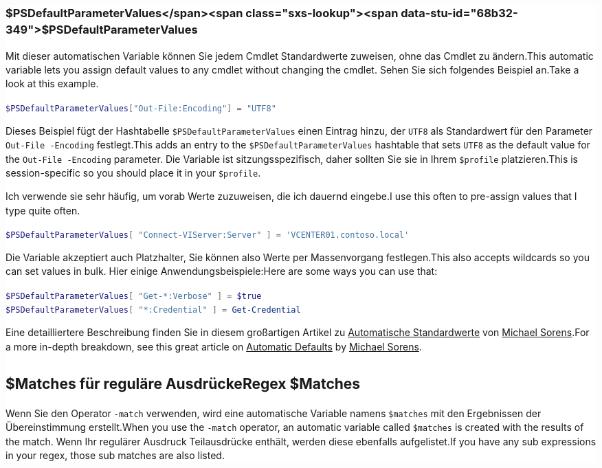 ### <a name="psdefaultparametervalues"></a><span data-ttu-id="68b32-349">$PSDefaultParameterValues</span><span class="sxs-lookup"><span data-stu-id="68b32-349">$PSDefaultParameterValues</span></span>

<span data-ttu-id="68b32-350">Mit dieser automatischen Variable können Sie jedem Cmdlet Standardwerte zuweisen, ohne das Cmdlet zu ändern.</span><span class="sxs-lookup"><span data-stu-id="68b32-350">This automatic variable lets you assign default values to any cmdlet without changing the cmdlet.</span></span>
<span data-ttu-id="68b32-351">Sehen Sie sich folgendes Beispiel an.</span><span class="sxs-lookup"><span data-stu-id="68b32-351">Take a look at this example.</span></span>

```powershell
$PSDefaultParameterValues["Out-File:Encoding"] = "UTF8"
```

<span data-ttu-id="68b32-352">Dieses Beispiel fügt der Hashtabelle `$PSDefaultParameterValues` einen Eintrag hinzu, der `UTF8` als Standardwert für den Parameter `Out-File -Encoding` festlegt.</span><span class="sxs-lookup"><span data-stu-id="68b32-352">This adds an entry to the `$PSDefaultParameterValues` hashtable that sets `UTF8` as the default value for the `Out-File -Encoding` parameter.</span></span> <span data-ttu-id="68b32-353">Die Variable ist sitzungsspezifisch, daher sollten Sie sie in Ihrem `$profile` platzieren.</span><span class="sxs-lookup"><span data-stu-id="68b32-353">This is session-specific so you should place it in your `$profile`.</span></span>

<span data-ttu-id="68b32-354">Ich verwende sie sehr häufig, um vorab Werte zuzuweisen, die ich dauernd eingebe.</span><span class="sxs-lookup"><span data-stu-id="68b32-354">I use this often to pre-assign values that I type quite often.</span></span>

```powershell
$PSDefaultParameterValues[ "Connect-VIServer:Server" ] = 'VCENTER01.contoso.local'
```

<span data-ttu-id="68b32-355">Die Variable akzeptiert auch Platzhalter, Sie können also Werte per Massenvorgang festlegen.</span><span class="sxs-lookup"><span data-stu-id="68b32-355">This also accepts wildcards so you can set values in bulk.</span></span> <span data-ttu-id="68b32-356">Hier einige Anwendungsbeispiele:</span><span class="sxs-lookup"><span data-stu-id="68b32-356">Here are some ways you can use that:</span></span>

```powershell
$PSDefaultParameterValues[ "Get-*:Verbose" ] = $true
$PSDefaultParameterValues[ "*:Credential" ] = Get-Credential
```

<span data-ttu-id="68b32-357">Eine detailliertere Beschreibung finden Sie in diesem großartigen Artikel zu [Automatische Standardwerte][] von [Michael Sorens][].</span><span class="sxs-lookup"><span data-stu-id="68b32-357">For a more in-depth breakdown, see this great article on [Automatic Defaults][] by [Michael Sorens][].</span></span>

## <a name="regex-matches"></a><span data-ttu-id="68b32-358">$Matches für reguläre Ausdrücke</span><span class="sxs-lookup"><span data-stu-id="68b32-358">Regex $Matches</span></span>

<span data-ttu-id="68b32-359">Wenn Sie den Operator `-match` verwenden, wird eine automatische Variable namens `$matches` mit den Ergebnissen der Übereinstimmung erstellt.</span><span class="sxs-lookup"><span data-stu-id="68b32-359">When you use the `-match` operator, an automatic variable called `$matches` is created with the results of the match.</span></span> <span data-ttu-id="68b32-360">Wenn Ihr regulärer Ausdruck Teilausdrücke enthält, werden diese ebenfalls aufgelistet.</span><span class="sxs-lookup"><span data-stu-id="68b32-360">If you have any sub expressions in your regex, those sub matches are also listed.</span></span>


[Originalversion]: https://powershellexplained.com/2016-11-06-powershell-hashtable-everything-you-wanted-to-know-about/
[original version]: https://powershellexplained.com/2016-11-06-powershell-hashtable-everything-you-wanted-to-know-about/
[powershellexplained.com]: https://powershellexplained.com/
[@KevinMarquette]: https://twitter.com/KevinMarquette
[Hashtabellen]: /powershell/module/microsoft.powershell.core/about/about_hash_tables
[hashtables]: /powershell/module/microsoft.powershell.core/about/about_hash_tables
[Arrays]: /powershell/module/microsoft.powershell.core/about/about_arrays
[arrays]: /powershell/module/microsoft.powershell.core/about/about_arrays
[Wenn Leistung wichtig ist, probier es aus]: https://github.com/PoshCode/PowerShellPracticeAndStyle/blob/master/Best-Practices/Performance.md
[If performance matters, test it]: https://github.com/PoshCode/PowerShellPracticeAndStyle/blob/master/Best-Practices/Performance.md
[Splatting]: /powershell/module/microsoft.powershell.core/about/about_splatting
[splatting]: /powershell/module/microsoft.powershell.core/about/about_splatting
[pscustomobject]: everything-about-pscustomobject.md
[JavaScriptSerializer]: /dotnet/api/system.web.script.serialization.javascriptserializer?view=netframework-4.8&preserve-view=true
[PSBoundParameters]: https://tommymaynard.com/the-psboundparameters-automatic-variable-2016/
[about_Automatic_Variables]: /powershell/module/microsoft.powershell.core/about/about_automatic_variables
[Automatische Standardwerte]: https://www.simple-talk.com/sysadmin/PowerShell/PowerShell-time-saver-automatic-defaults/
[Automatic Defaults]: https://www.simple-talk.com/sysadmin/PowerShell/PowerShell-time-saver-automatic-defaults/
[Michael Sorens]: http://cleancode.sourceforge.net/wwwdoc/about.html